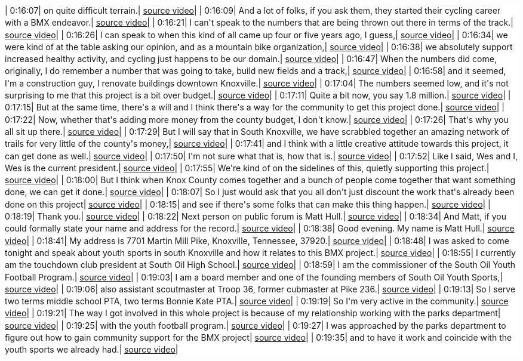 | 0:16:07| on quite difficult terrain.| [source video](https://archive.org/details/CoComWSR1467181113?start=967)|
| 0:16:09| And a lot of folks, if you ask them, they started their cycling career with a BMX endeavor.| [source video](https://archive.org/details/CoComWSR1467181113?start=969)|
| 0:16:21| I can't speak to the numbers that are being thrown out there in terms of the track.| [source video](https://archive.org/details/CoComWSR1467181113?start=981)|
| 0:16:26| I can speak to when this kind of all came up four or five years ago, I guess,| [source video](https://archive.org/details/CoComWSR1467181113?start=986)|
| 0:16:34| we were kind of at the table asking our opinion, and as a mountain bike organization,| [source video](https://archive.org/details/CoComWSR1467181113?start=994)|
| 0:16:38| we absolutely support increased healthy activity, and cycling just happens to be our domain.| [source video](https://archive.org/details/CoComWSR1467181113?start=998)|
| 0:16:47| When the numbers did come, originally, I do remember a number that was going to take, build new fields and a track,| [source video](https://archive.org/details/CoComWSR1467181113?start=1007)|
| 0:16:58| and it seemed, I'm a construction guy, I renovate buildings downtown Knoxville.| [source video](https://archive.org/details/CoComWSR1467181113?start=1018)|
| 0:17:04| The numbers seemed low, and it's not surprising to me that this project is a bit over budget.| [source video](https://archive.org/details/CoComWSR1467181113?start=1024)|
| 0:17:11| Quite a bit now, you say 1.8 million.| [source video](https://archive.org/details/CoComWSR1467181113?start=1031)|
| 0:17:15| But at the same time, there's a will and I think there's a way for the community to get this project done.| [source video](https://archive.org/details/CoComWSR1467181113?start=1035)|
| 0:17:22| Now, whether that's adding more money from the county budget, I don't know.| [source video](https://archive.org/details/CoComWSR1467181113?start=1042)|
| 0:17:26| That's why you all sit up there.| [source video](https://archive.org/details/CoComWSR1467181113?start=1046)|
| 0:17:29| But I will say that in South Knoxville, we have scrabbled together an amazing network of trails for very little of the county's money,| [source video](https://archive.org/details/CoComWSR1467181113?start=1049)|
| 0:17:41| and I think with a little creative attitude towards this project, it can get done as well.| [source video](https://archive.org/details/CoComWSR1467181113?start=1061)|
| 0:17:50| I'm not sure what that is, how that is.| [source video](https://archive.org/details/CoComWSR1467181113?start=1070)|
| 0:17:52| Like I said, Wes and I, Wes is the current president.| [source video](https://archive.org/details/CoComWSR1467181113?start=1072)|
| 0:17:55| We're kind of on the sidelines of this, quietly supporting this project.| [source video](https://archive.org/details/CoComWSR1467181113?start=1075)|
| 0:18:00| But I think when Knox County comes together and a bunch of people come together that want something done, we can get it done.| [source video](https://archive.org/details/CoComWSR1467181113?start=1080)|
| 0:18:07| So I just would ask that you all don't just discount the work that's already been done on this project| [source video](https://archive.org/details/CoComWSR1467181113?start=1087)|
| 0:18:15| and see if there's some folks that can make this thing happen.| [source video](https://archive.org/details/CoComWSR1467181113?start=1095)|
| 0:18:19| Thank you.| [source video](https://archive.org/details/CoComWSR1467181113?start=1099)|
| 0:18:22| Next person on public forum is Matt Hull.| [source video](https://archive.org/details/CoComWSR1467181113?start=1102)|
| 0:18:34| And Matt, if you could formally state your name and address for the record.| [source video](https://archive.org/details/CoComWSR1467181113?start=1114)|
| 0:18:38| Good evening. My name is Matt Hull.| [source video](https://archive.org/details/CoComWSR1467181113?start=1118)|
| 0:18:41| My address is 7701 Martin Mill Pike, Knoxville, Tennessee, 37920.| [source video](https://archive.org/details/CoComWSR1467181113?start=1121)|
| 0:18:48| I was asked to come tonight and speak about youth sports in south Knoxville and how it relates to this BMX project.| [source video](https://archive.org/details/CoComWSR1467181113?start=1128)|
| 0:18:55| I currently am the touchdown club president at South Oil High School.| [source video](https://archive.org/details/CoComWSR1467181113?start=1135)|
| 0:18:59| I am the commissioner of the South Oil Youth Football Program.| [source video](https://archive.org/details/CoComWSR1467181113?start=1139)|
| 0:19:03| I am a board member and one of the founding members of South Oil Youth Sports,| [source video](https://archive.org/details/CoComWSR1467181113?start=1143)|
| 0:19:06| also assistant scoutmaster at Troop 36, former cubmaster at Pike 236.| [source video](https://archive.org/details/CoComWSR1467181113?start=1146)|
| 0:19:13| So I serve two terms middle school PTA, two terms Bonnie Kate PTA.| [source video](https://archive.org/details/CoComWSR1467181113?start=1153)|
| 0:19:19| So I'm very active in the community.| [source video](https://archive.org/details/CoComWSR1467181113?start=1159)|
| 0:19:21| The way I got involved in this whole project is because of my relationship working with the parks department| [source video](https://archive.org/details/CoComWSR1467181113?start=1161)|
| 0:19:25| with the youth football program.| [source video](https://archive.org/details/CoComWSR1467181113?start=1165)|
| 0:19:27| I was approached by the parks department to figure out how to gain community support for the BMX project| [source video](https://archive.org/details/CoComWSR1467181113?start=1167)|
| 0:19:35| and to have it work and coincide with the youth sports we already had.| [source video](https://archive.org/details/CoComWSR1467181113?start=1175)|